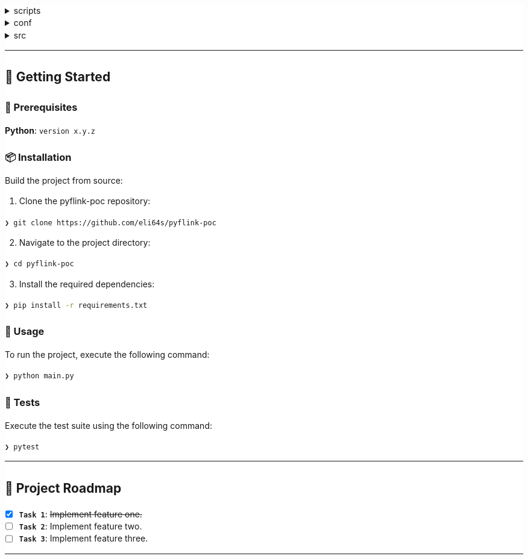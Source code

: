 <details closed><summary>scripts</summary></details>

<details closed><summary>conf</summary></details>

<details closed><summary>src</summary></details>

---

## 🚀 Getting Started

### 🔖 Prerequisites

**Python**: `version x.y.z`

### 📦 Installation

Build the project from source:

1. Clone the pyflink-poc repository:
```sh
❯ git clone https://github.com/eli64s/pyflink-poc
```

2. Navigate to the project directory:
```sh
❯ cd pyflink-poc
```

3. Install the required dependencies:
```sh
❯ pip install -r requirements.txt
```

### 🤖 Usage

To run the project, execute the following command:

```sh
❯ python main.py
```

### 🧪 Tests

Execute the test suite using the following command:

```sh
❯ pytest
```

---

## 📌 Project Roadmap

- [X] **`Task 1`**: <strike>Implement feature one.</strike>
- [ ] **`Task 2`**: Implement feature two.
- [ ] **`Task 3`**: Implement feature three.

---